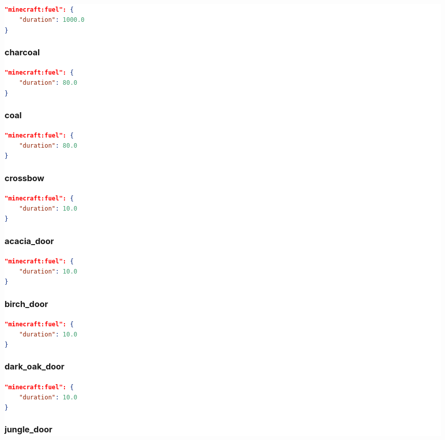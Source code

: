 ```json
"minecraft:fuel": {
    "duration": 1000.0
}
```

### charcoal

```json
"minecraft:fuel": {
    "duration": 80.0
}
```

### coal

```json
"minecraft:fuel": {
    "duration": 80.0
}
```

### crossbow

```json
"minecraft:fuel": {
    "duration": 10.0
}
```

### acacia_door

```json
"minecraft:fuel": {
    "duration": 10.0
}
```

### birch_door

```json
"minecraft:fuel": {
    "duration": 10.0
}
```

### dark_oak_door

```json
"minecraft:fuel": {
    "duration": 10.0
}
```

### jungle_door
